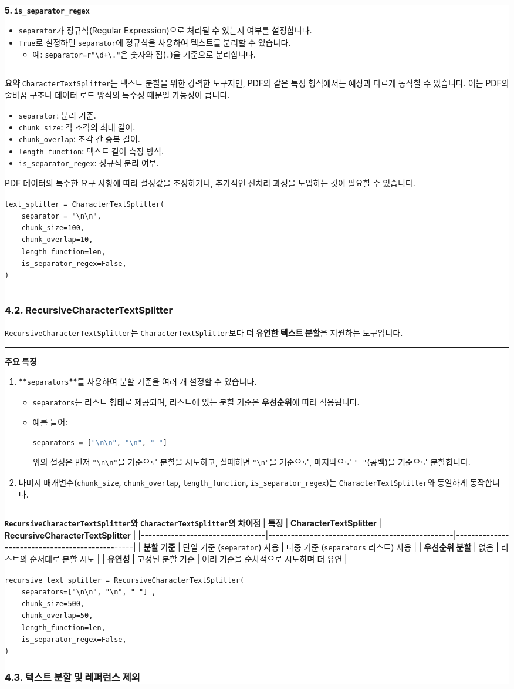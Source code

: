  **5. `is_separator_regex`**
- `separator`가 정규식(Regular Expression)으로 처리될 수 있는지 여부를 설정합니다.
- `True`로 설정하면 `separator`에 정규식을 사용하여 텍스트를 분리할 수 있습니다.
  - 예: `separator=r"\d+\."`은 숫자와 점(`.`)을 기준으로 분리합니다.

---

 **요약**
`CharacterTextSplitter`는 텍스트 분할을 위한 강력한 도구지만, PDF와 같은 특정 형식에서는 예상과 다르게 동작할 수 있습니다. 이는 PDF의 줄바꿈 구조나 데이터 로드 방식의 특수성 때문일 가능성이 큽니다.

- `separator`: 분리 기준.
- `chunk_size`: 각 조각의 최대 길이.
- `chunk_overlap`: 조각 간 중복 길이.
- `length_function`: 텍스트 길이 측정 방식.
- `is_separator_regex`: 정규식 분리 여부.

PDF 데이터의 특수한 요구 사항에 따라 설정값을 조정하거나, 추가적인 전처리 과정을 도입하는 것이 필요할 수 있습니다.
```
text_splitter = CharacterTextSplitter(
    separator = "\n\n",
    chunk_size=100,
    chunk_overlap=10,
    length_function=len,
    is_separator_regex=False,
)
```
---
### **4.2. RecursiveCharacterTextSplitter**

`RecursiveCharacterTextSplitter`는 `CharacterTextSplitter`보다 **더 유연한 텍스트 분할**을 지원하는 도구입니다.

---

 **주요 특징**
1. **`separators`**를 사용하여 분할 기준을 여러 개 설정할 수 있습니다.
   - `separators`는 리스트 형태로 제공되며, 리스트에 있는 분할 기준은 **우선순위**에 따라 적용됩니다.
   - 예를 들어:
   
     ```python
     separators = ["\n\n", "\n", " "]
     ```
     위의 설정은 먼저 `"\n\n"`을 기준으로 분할을 시도하고, 실패하면 `"\n"`을 기준으로, 마지막으로 `" "`(공백)을 기준으로 분할합니다.

2. 나머지 매개변수(`chunk_size`, `chunk_overlap`, `length_function`, `is_separator_regex`)는 `CharacterTextSplitter`와 동일하게 동작합니다.

---

 **`RecursiveCharacterTextSplitter`와 `CharacterTextSplitter`의 차이점**
| **특징**                        | **CharacterTextSplitter**                       | **RecursiveCharacterTextSplitter**              |
|---------------------------------|-------------------------------------------------|------------------------------------------------|
| **분할 기준**                  | 단일 기준 (`separator`) 사용                   | 다중 기준 (`separators` 리스트) 사용            |
| **우선순위 분할**              | 없음                                           | 리스트의 순서대로 분할 시도                     |
| **유연성**                     | 고정된 분할 기준                              | 여러 기준을 순차적으로 시도하며 더 유연         |
```
recursive_text_splitter = RecursiveCharacterTextSplitter(
    separators=["\n\n", "\n", " "] ,
    chunk_size=500,
    chunk_overlap=50,
    length_function=len,
    is_separator_regex=False,
)
```
### **4.3. 텍스트 분할 및 레퍼런스 제외**
